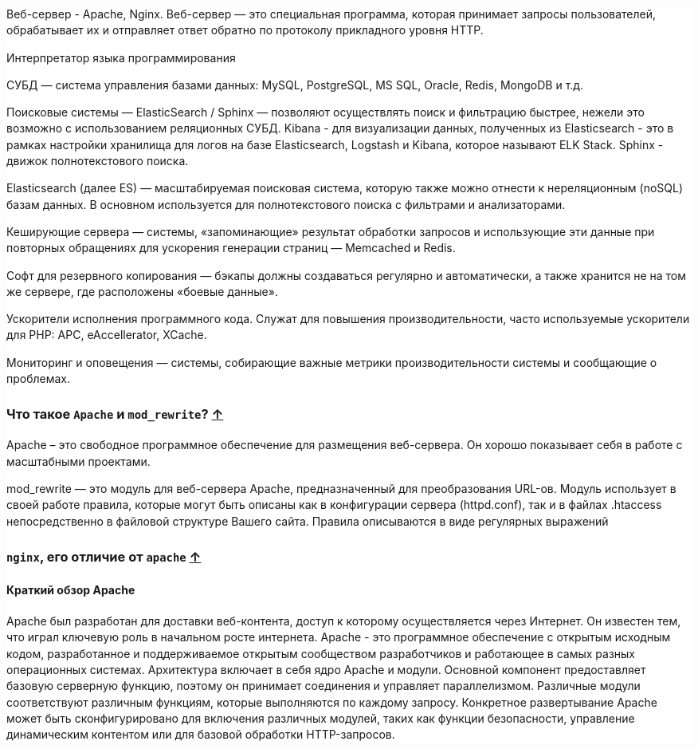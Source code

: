 Веб-сервер - Apache, Nginx. Веб-сервер — это специальная программа, которая принимает запросы пользователей,
обрабатывает их и отправляет ответ обратно по протоколу прикладного уровня HTTP.

Интерпретатор языка программирования

СУБД — система управления базами данных: MySQL, PostgreSQL, MS SQL, Oracle, Redis, MongoDB и т.д.

Поисковые системы — ElasticSearch / Sphinx — позволяют осуществлять поиск и фильтрацию быстрее, нежели это возможно с
использованием реляционных СУБД. Kibana - для визуализации данных, полученных из Elasticsearch - это в рамках настройки
хранилища для логов на базе Elasticsearch, Logstash и Kibana, которое называют ELK Stack. Sphinx - движок
полнотекстового поиска.

Elasticsearch (далее ES) — масштабируемая поисковая система, которую также можно отнести к нереляционным (noSQL) базам
данных. В основном используется для полнотекстового поиска с фильтрами и анализаторами.

Кеширующие сервера — системы, «запоминающие» результат обработки запросов и использующие эти данные при повторных
обращениях для ускорения генерации страниц — Memcached и Redis.

Софт для резервного копирования — бэкапы должны создаваться регулярно и автоматически, а также хранится не на том же
сервере, где расположены «боевые данные».

Ускорители исполнения программного кода. Служат для повышения производительности, часто используемые ускорители для PHP:
APC, eAccellerator, XCache.

Мониторинг и оповещения — системы, собирающие важные метрики производительности системы и сообщающие о проблемах.

### Что такое `Apache` и `mod_rewrite`? [&uarr;](#devmap)

Apache – это свободное программное обеспечение для размещения веб-сервера. Он хорошо показывает себя в работе с
масштабными проектами.

mod_rewrite — это модуль для веб-сервера Apache, предназначенный для преобразования URL-ов. Модуль использует в своей
работе правила, которые могут быть описаны как в конфигурации сервера (httpd.conf), так и в файлах .htaccess
непосредственно в файловой структуре Вашего сайта. Правила описываются в виде регулярных выражений

### `nginx`, его отличие от `apache` [&uarr;](#devmap)

#### Краткий обзор Apache

Apache был разработан для доставки веб-контента, доступ к которому осуществляется через Интернет. Он известен тем, что
играл ключевую роль в начальном росте интернета. Apache - это программное обеспечение с открытым исходным кодом,
разработанное и поддерживаемое открытым сообществом разработчиков и работающее в самых разных операционных системах.
Архитектура включает в себя ядро Apache и модули. Основной компонент предоставляет базовую серверную функцию, поэтому он
принимает соединения и управляет параллелизмом. Различные модули соответствуют различным функциям, которые выполняются
по каждому запросу. Конкретное развертывание Apache может быть сконфигурировано для включения различных модулей, таких
как функции безопасности, управление динамическим контентом или для базовой обработки HTTP-запросов.
